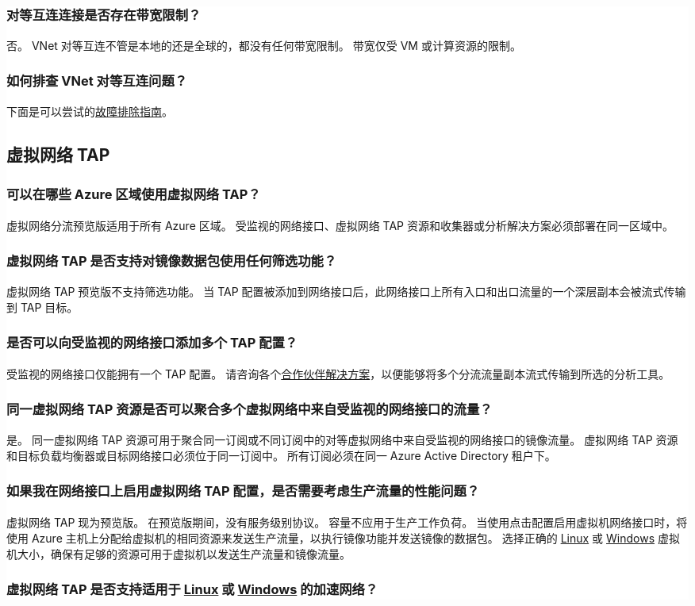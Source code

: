 ### <a name="are-there-any-bandwidth-limitations-for-peering-connections"></a>对等互连连接是否存在带宽限制？
否。 VNet 对等互连不管是本地的还是全球的，都没有任何带宽限制。 带宽仅受 VM 或计算资源的限制。

### <a name="how-can-i-troubleshoot-vnet-peering-issues"></a>如何排查 VNet 对等互连问题？
下面是可以尝试的[故障排除指南](https://support.microsoft.com/en-us/help/4486956/troubleshooter-for-virtual-network-peering-issues)。

## <a name="virtual-network-tap"></a>虚拟网络 TAP

### <a name="which-azure-regions-are-available-for-virtual-network-tap"></a>可以在哪些 Azure 区域使用虚拟网络 TAP？
虚拟网络分流预览版适用于所有 Azure 区域。 受监视的网络接口、虚拟网络 TAP 资源和收集器或分析解决方案必须部署在同一区域中。

### <a name="does-virtual-network-tap-support-any-filtering-capabilities-on-the-mirrored-packets"></a>虚拟网络 TAP 是否支持对镜像数据包使用任何筛选功能？
虚拟网络 TAP 预览版不支持筛选功能。 当 TAP 配置被添加到网络接口后，此网络接口上所有入口和出口流量的一个深层副本会被流式传输到 TAP 目标。

### <a name="can-multiple-tap-configurations-be-added-to-a-monitored-network-interface"></a>是否可以向受监视的网络接口添加多个 TAP 配置？
受监视的网络接口仅能拥有一个 TAP 配置。 请咨询各个[合作伙伴解决方案](virtual-network-tap-overview.md#virtual-network-tap-partner-solutions)，以便能够将多个分流流量副本流式传输到所选的分析工具。

### <a name="can-the-same-virtual-network-tap-resource-aggregate-traffic-from-monitored-network-interfaces-in-more-than-one-virtual-network"></a>同一虚拟网络 TAP 资源是否可以聚合多个虚拟网络中来自受监视的网络接口的流量？
是。 同一虚拟网络 TAP 资源可用于聚合同一订阅或不同订阅中的对等虚拟网络中来自受监视的网络接口的镜像流量。 虚拟网络 TAP 资源和目标负载均衡器或目标网络接口必须位于同一订阅中。 所有订阅必须在同一 Azure Active Directory 租户下。

### <a name="are-there-any-performance-considerations-on-production-traffic-if-i-enable-a-virtual-network-tap-configuration-on-a-network-interface"></a>如果我在网络接口上启用虚拟网络 TAP 配置，是否需要考虑生产流量的性能问题？

虚拟网络 TAP 现为预览版。 在预览版期间，没有服务级别协议。 容量不应用于生产工作负荷。 当使用点击配置启用虚拟机网络接口时，将使用 Azure 主机上分配给虚拟机的相同资源来发送生产流量，以执行镜像功能并发送镜像的数据包。 选择正确的 [Linux](../virtual-machines/linux/sizes.md?toc=%2fazure%2fvirtual-network%2ftoc.json) 或 [Windows](../virtual-machines/linux/sizes.md?toc=%2fazure%2fvirtual-network%2ftoc.json) 虚拟机大小，确保有足够的资源可用于虚拟机以发送生产流量和镜像流量。

### <a name="is-accelerated-networking-for-linuxcreate-vm-accelerated-networking-climd-or-windowscreate-vm-accelerated-networking-powershellmd-supported-with-virtual-network-tap"></a>虚拟网络 TAP 是否支持适用于 [Linux](create-vm-accelerated-networking-cli.md) 或 [Windows](create-vm-accelerated-networking-powershell.md) 的加速网络？
